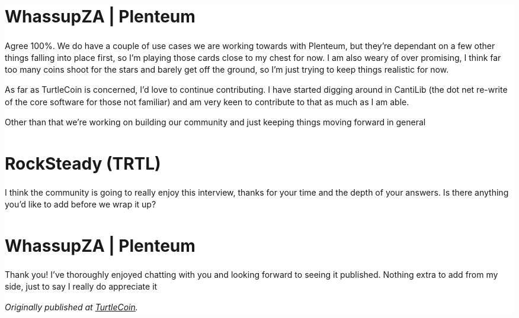 # WhassupZA | Plenteum

Agree 100%. We do have a couple of use cases we are working towards with Plenteum, but they’re dependant on a few other things falling into place first, so I’m playing those cards close to my chest for now. I am also weary of over promising, I think far too many coins shoot for the stars and barely get off the ground, so I’m just trying to keep things realistic for now.

As far as TurtleCoin is concerned, I’d love to continue contributing. I have started digging around in CantiLib (the dot net re-write of the core software for those not familiar) and am very keen to contribute to that as much as I am able.

Other than that we’re working on building our community and just keeping things moving forward in general

# RockSteady (TRTL)

I think the community is going to really enjoy this interview, thanks for your time and the depth of your answers. Is there anything you’d like to add before we wrap it up?

# WhassupZA | Plenteum

Thank you! I’ve thoroughly enjoyed chatting with you and looking forward to seeing it published. Nothing extra to add from my side, just to say I really do appreciate it

_Originally published at_ [_TurtleCoin_](http://blog.turtlecoin.lol/archives/interview-w-whassupza-from-plenteum/)_._
